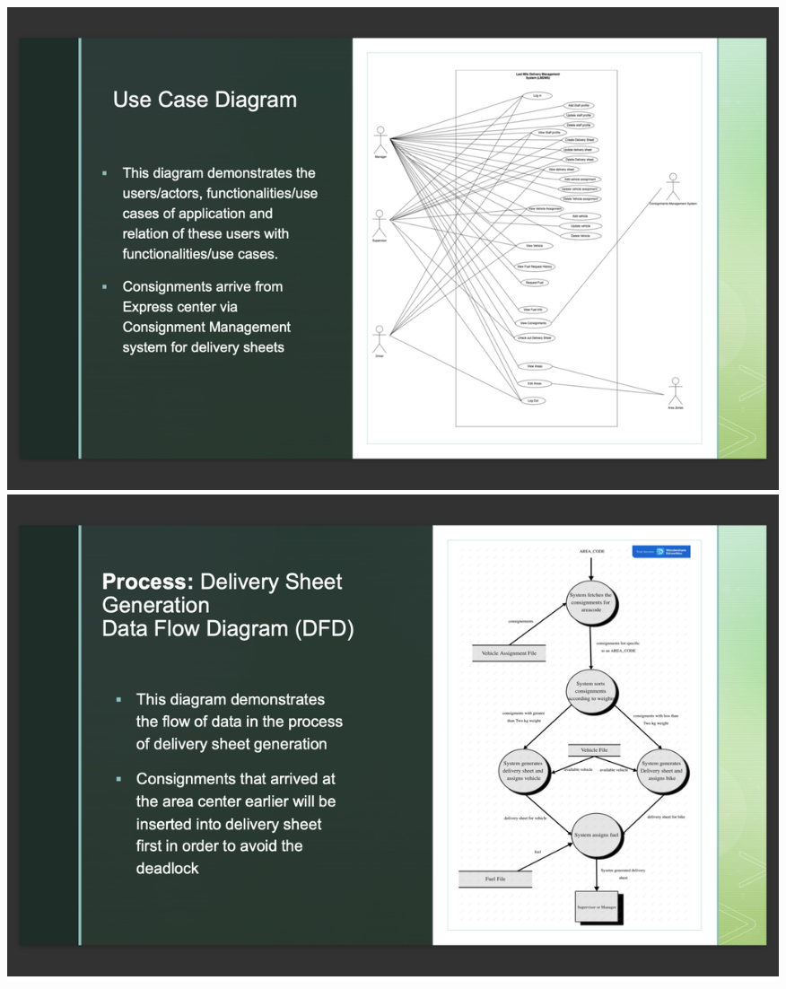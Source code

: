 <img src="public/images/img9.png" alt="Project Screenshot" width="100%"/>
<img src="public/images/img10.png" alt="Project Screenshot" width="100%"/>